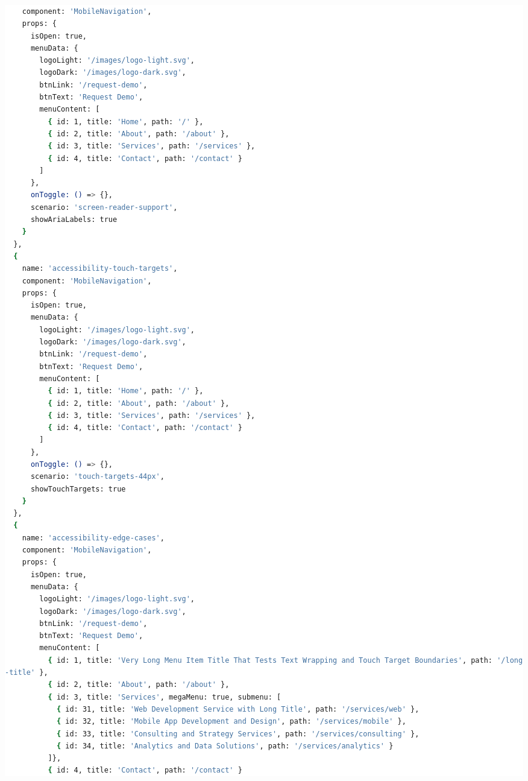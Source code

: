 ```bash
    component: 'MobileNavigation',
    props: {
      isOpen: true,
      menuData: {
        logoLight: '/images/logo-light.svg',
        logoDark: '/images/logo-dark.svg',
        btnLink: '/request-demo',
        btnText: 'Request Demo',
        menuContent: [
          { id: 1, title: 'Home', path: '/' },
          { id: 2, title: 'About', path: '/about' },
          { id: 3, title: 'Services', path: '/services' },
          { id: 4, title: 'Contact', path: '/contact' }
        ]
      },
      onToggle: () => {},
      scenario: 'screen-reader-support',
      showAriaLabels: true
    }
  },
  {
    name: 'accessibility-touch-targets',
    component: 'MobileNavigation',
    props: {
      isOpen: true,
      menuData: {
        logoLight: '/images/logo-light.svg',
        logoDark: '/images/logo-dark.svg',
        btnLink: '/request-demo',
        btnText: 'Request Demo',
        menuContent: [
          { id: 1, title: 'Home', path: '/' },
          { id: 2, title: 'About', path: '/about' },
          { id: 3, title: 'Services', path: '/services' },
          { id: 4, title: 'Contact', path: '/contact' }
        ]
      },
      onToggle: () => {},
      scenario: 'touch-targets-44px',
      showTouchTargets: true
    }
  },
  {
    name: 'accessibility-edge-cases',
    component: 'MobileNavigation',
    props: {
      isOpen: true,
      menuData: {
        logoLight: '/images/logo-light.svg',
        logoDark: '/images/logo-dark.svg',
        btnLink: '/request-demo',
        btnText: 'Request Demo',
        menuContent: [
          { id: 1, title: 'Very Long Menu Item Title That Tests Text Wrapping and Touch Target Boundaries', path: '/long-title' },
          { id: 2, title: 'About', path: '/about' },
          { id: 3, title: 'Services', megaMenu: true, submenu: [
            { id: 31, title: 'Web Development Service with Long Title', path: '/services/web' },
            { id: 32, title: 'Mobile App Development and Design', path: '/services/mobile' },
            { id: 33, title: 'Consulting and Strategy Services', path: '/services/consulting' },
            { id: 34, title: 'Analytics and Data Solutions', path: '/services/analytics' }
          ]},
          { id: 4, title: 'Contact', path: '/contact' }
```